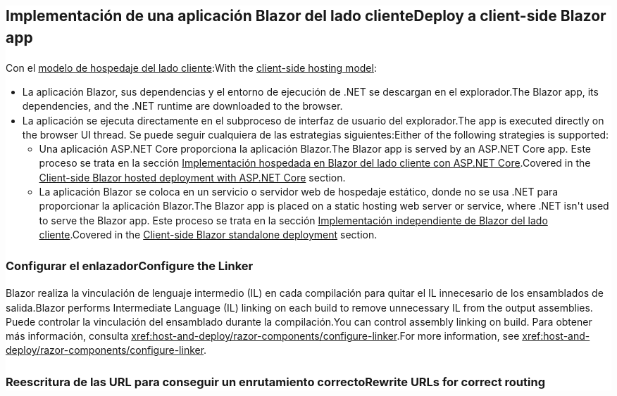 ## <a name="deploy-a-client-side-blazor-app"></a><span data-ttu-id="bdbc8-143">Implementación de una aplicación Blazor del lado cliente</span><span class="sxs-lookup"><span data-stu-id="bdbc8-143">Deploy a client-side Blazor app</span></span>

<span data-ttu-id="bdbc8-144">Con el [modelo de hospedaje del lado cliente](xref:razor-components/hosting-models#client-side-hosting-model):</span><span class="sxs-lookup"><span data-stu-id="bdbc8-144">With the [client-side hosting model](xref:razor-components/hosting-models#client-side-hosting-model):</span></span>

* <span data-ttu-id="bdbc8-145">La aplicación Blazor, sus dependencias y el entorno de ejecución de .NET se descargan en el explorador.</span><span class="sxs-lookup"><span data-stu-id="bdbc8-145">The Blazor app, its dependencies, and the .NET runtime are downloaded to the browser.</span></span>
* <span data-ttu-id="bdbc8-146">La aplicación se ejecuta directamente en el subproceso de interfaz de usuario del explorador.</span><span class="sxs-lookup"><span data-stu-id="bdbc8-146">The app is executed directly on the browser UI thread.</span></span> <span data-ttu-id="bdbc8-147">Se puede seguir cualquiera de las estrategias siguientes:</span><span class="sxs-lookup"><span data-stu-id="bdbc8-147">Either of the following strategies is supported:</span></span>
  * <span data-ttu-id="bdbc8-148">Una aplicación ASP.NET Core proporciona la aplicación Blazor.</span><span class="sxs-lookup"><span data-stu-id="bdbc8-148">The Blazor app is served by an ASP.NET Core app.</span></span> <span data-ttu-id="bdbc8-149">Este proceso se trata en la sección [Implementación hospedada en Blazor del lado cliente con ASP.NET Core](#client-side-blazor-hosted-deployment-with-aspnet-core).</span><span class="sxs-lookup"><span data-stu-id="bdbc8-149">Covered in the [Client-side Blazor hosted deployment with ASP.NET Core](#client-side-blazor-hosted-deployment-with-aspnet-core) section.</span></span>
  * <span data-ttu-id="bdbc8-150">La aplicación Blazor se coloca en un servicio o servidor web de hospedaje estático, donde no se usa .NET para proporcionar la aplicación Blazor.</span><span class="sxs-lookup"><span data-stu-id="bdbc8-150">The Blazor app is placed on a static hosting web server or service, where .NET isn't used to serve the Blazor app.</span></span> <span data-ttu-id="bdbc8-151">Este proceso se trata en la sección [Implementación independiente de Blazor del lado cliente](#client-side-blazor-standalone-deployment).</span><span class="sxs-lookup"><span data-stu-id="bdbc8-151">Covered in the [Client-side Blazor standalone deployment](#client-side-blazor-standalone-deployment) section.</span></span>
  
### <a name="configure-the-linker"></a><span data-ttu-id="bdbc8-152">Configurar el enlazador</span><span class="sxs-lookup"><span data-stu-id="bdbc8-152">Configure the Linker</span></span>

<span data-ttu-id="bdbc8-153">Blazor realiza la vinculación de lenguaje intermedio (IL) en cada compilación para quitar el IL innecesario de los ensamblados de salida.</span><span class="sxs-lookup"><span data-stu-id="bdbc8-153">Blazor performs Intermediate Language (IL) linking on each build to remove unnecessary IL from the output assemblies.</span></span> <span data-ttu-id="bdbc8-154">Puede controlar la vinculación del ensamblado durante la compilación.</span><span class="sxs-lookup"><span data-stu-id="bdbc8-154">You can control assembly linking on build.</span></span> <span data-ttu-id="bdbc8-155">Para obtener más información, consulta <xref:host-and-deploy/razor-components/configure-linker>.</span><span class="sxs-lookup"><span data-stu-id="bdbc8-155">For more information, see <xref:host-and-deploy/razor-components/configure-linker>.</span></span>

### <a name="rewrite-urls-for-correct-routing"></a><span data-ttu-id="bdbc8-156">Reescritura de las URL para conseguir un enrutamiento correcto</span><span class="sxs-lookup"><span data-stu-id="bdbc8-156">Rewrite URLs for correct routing</span></span>
